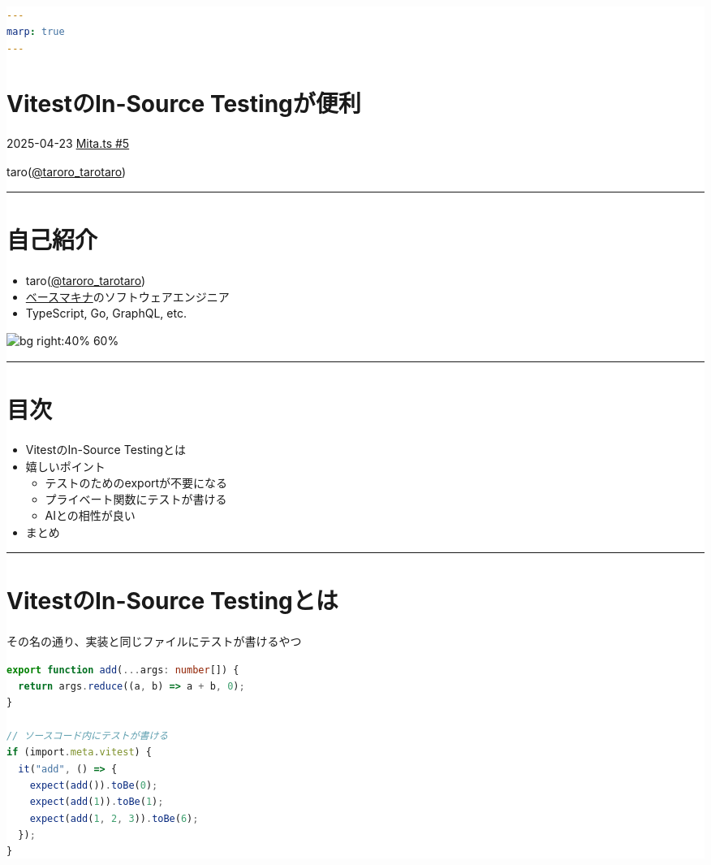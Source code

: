 ```yaml
---
marp: true
---
```


# VitestのIn-Source Testingが便利

2025-04-23 [Mita.ts #5](https://mitats.connpass.com/event/340678/)

taro([@taroro_tarotaro](https://x.com/taroro_tarotaro))

---

# 自己紹介

- taro([@taroro_tarotaro](https://x.com/taroro_tarotaro))
- [ベースマキナ](https://about.basemachina.com/)のソフトウェアエンジニア
- TypeScript, Go, GraphQL, etc.

![bg right:40% 60%](https://github.com/taro-28.png)

---

# 目次

- VitestのIn-Source Testingとは
- 嬉しいポイント
  - テストのためのexportが不要になる
  - プライベート関数にテストが書ける
  - AIとの相性が良い
- まとめ

---

# VitestのIn-Source Testingとは

その名の通り、実装と同じファイルにテストが書けるやつ

```typescript
export function add(...args: number[]) {
  return args.reduce((a, b) => a + b, 0);
}

// ソースコード内にテストが書ける
if (import.meta.vitest) {
  it("add", () => {
    expect(add()).toBe(0);
    expect(add(1)).toBe(1);
    expect(add(1, 2, 3)).toBe(6);
  });
}
```
